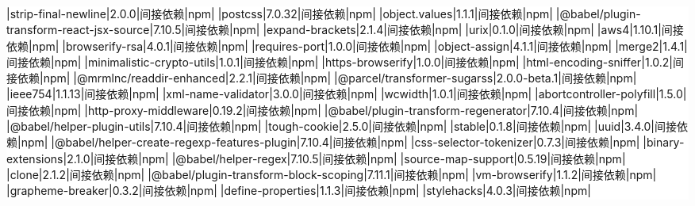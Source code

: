 |strip-final-newline|2.0.0|间接依赖|npm|
|postcss|7.0.32|间接依赖|npm|
|object.values|1.1.1|间接依赖|npm|
|@babel/plugin-transform-react-jsx-source|7.10.5|间接依赖|npm|
|expand-brackets|2.1.4|间接依赖|npm|
|urix|0.1.0|间接依赖|npm|
|aws4|1.10.1|间接依赖|npm|
|browserify-rsa|4.0.1|间接依赖|npm|
|requires-port|1.0.0|间接依赖|npm|
|object-assign|4.1.1|间接依赖|npm|
|merge2|1.4.1|间接依赖|npm|
|minimalistic-crypto-utils|1.0.1|间接依赖|npm|
|https-browserify|1.0.0|间接依赖|npm|
|html-encoding-sniffer|1.0.2|间接依赖|npm|
|@mrmlnc/readdir-enhanced|2.2.1|间接依赖|npm|
|@parcel/transformer-sugarss|2.0.0-beta.1|间接依赖|npm|
|ieee754|1.1.13|间接依赖|npm|
|xml-name-validator|3.0.0|间接依赖|npm|
|wcwidth|1.0.1|间接依赖|npm|
|abortcontroller-polyfill|1.5.0|间接依赖|npm|
|http-proxy-middleware|0.19.2|间接依赖|npm|
|@babel/plugin-transform-regenerator|7.10.4|间接依赖|npm|
|@babel/helper-plugin-utils|7.10.4|间接依赖|npm|
|tough-cookie|2.5.0|间接依赖|npm|
|stable|0.1.8|间接依赖|npm|
|uuid|3.4.0|间接依赖|npm|
|@babel/helper-create-regexp-features-plugin|7.10.4|间接依赖|npm|
|css-selector-tokenizer|0.7.3|间接依赖|npm|
|binary-extensions|2.1.0|间接依赖|npm|
|@babel/helper-regex|7.10.5|间接依赖|npm|
|source-map-support|0.5.19|间接依赖|npm|
|clone|2.1.2|间接依赖|npm|
|@babel/plugin-transform-block-scoping|7.11.1|间接依赖|npm|
|vm-browserify|1.1.2|间接依赖|npm|
|grapheme-breaker|0.3.2|间接依赖|npm|
|define-properties|1.1.3|间接依赖|npm|
|stylehacks|4.0.3|间接依赖|npm|